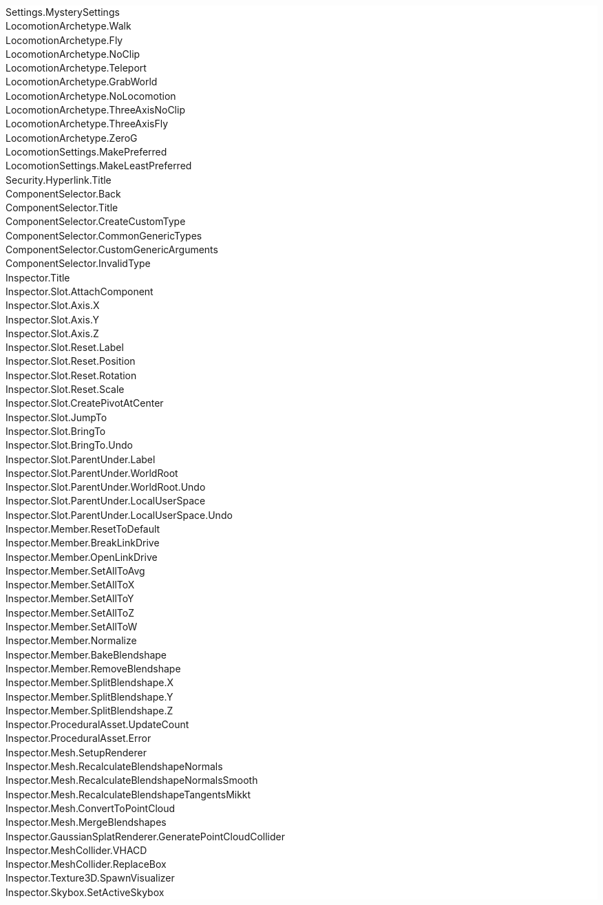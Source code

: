 Settings.MysterySettings  
LocomotionArchetype.Walk  
LocomotionArchetype.Fly  
LocomotionArchetype.NoClip  
LocomotionArchetype.Teleport  
LocomotionArchetype.GrabWorld  
LocomotionArchetype.NoLocomotion  
LocomotionArchetype.ThreeAxisNoClip  
LocomotionArchetype.ThreeAxisFly  
LocomotionArchetype.ZeroG  
LocomotionSettings.MakePreferred  
LocomotionSettings.MakeLeastPreferred  
Security.Hyperlink.Title  
ComponentSelector.Back  
ComponentSelector.Title  
ComponentSelector.CreateCustomType  
ComponentSelector.CommonGenericTypes  
ComponentSelector.CustomGenericArguments  
ComponentSelector.InvalidType  
Inspector.Title  
Inspector.Slot.AttachComponent  
Inspector.Slot.Axis.X  
Inspector.Slot.Axis.Y  
Inspector.Slot.Axis.Z  
Inspector.Slot.Reset.Label  
Inspector.Slot.Reset.Position  
Inspector.Slot.Reset.Rotation  
Inspector.Slot.Reset.Scale  
Inspector.Slot.CreatePivotAtCenter  
Inspector.Slot.JumpTo  
Inspector.Slot.BringTo  
Inspector.Slot.BringTo.Undo  
Inspector.Slot.ParentUnder.Label  
Inspector.Slot.ParentUnder.WorldRoot  
Inspector.Slot.ParentUnder.WorldRoot.Undo  
Inspector.Slot.ParentUnder.LocalUserSpace  
Inspector.Slot.ParentUnder.LocalUserSpace.Undo  
Inspector.Member.ResetToDefault  
Inspector.Member.BreakLinkDrive  
Inspector.Member.OpenLinkDrive  
Inspector.Member.SetAllToAvg  
Inspector.Member.SetAllToX  
Inspector.Member.SetAllToY  
Inspector.Member.SetAllToZ  
Inspector.Member.SetAllToW  
Inspector.Member.Normalize  
Inspector.Member.BakeBlendshape  
Inspector.Member.RemoveBlendshape  
Inspector.Member.SplitBlendshape.X  
Inspector.Member.SplitBlendshape.Y  
Inspector.Member.SplitBlendshape.Z  
Inspector.ProceduralAsset.UpdateCount  
Inspector.ProceduralAsset.Error  
Inspector.Mesh.SetupRenderer  
Inspector.Mesh.RecalculateBlendshapeNormals  
Inspector.Mesh.RecalculateBlendshapeNormalsSmooth  
Inspector.Mesh.RecalculateBlendshapeTangentsMikkt  
Inspector.Mesh.ConvertToPointCloud  
Inspector.Mesh.MergeBlendshapes  
Inspector.GaussianSplatRenderer.GeneratePointCloudCollider  
Inspector.MeshCollider.VHACD  
Inspector.MeshCollider.ReplaceBox  
Inspector.Texture3D.SpawnVisualizer  
Inspector.Skybox.SetActiveSkybox  